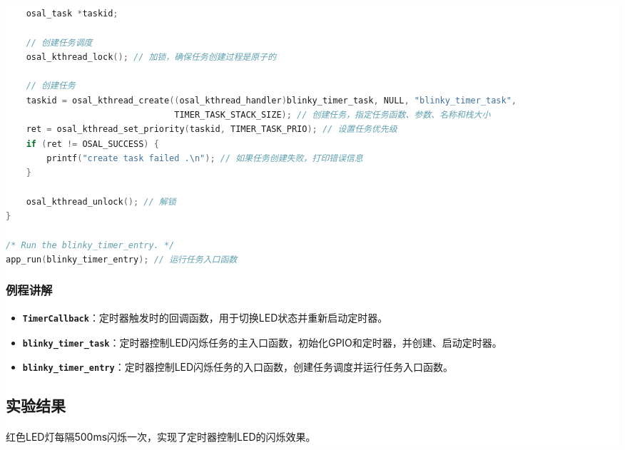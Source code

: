 ```c
    osal_task *taskid;

    // 创建任务调度
    osal_kthread_lock(); // 加锁，确保任务创建过程是原子的

    // 创建任务
    taskid = osal_kthread_create((osal_kthread_handler)blinky_timer_task, NULL, "blinky_timer_task",
                                 TIMER_TASK_STACK_SIZE); // 创建任务，指定任务函数、参数、名称和栈大小
    ret = osal_kthread_set_priority(taskid, TIMER_TASK_PRIO); // 设置任务优先级
    if (ret != OSAL_SUCCESS) {
        printf("create task failed .\n"); // 如果任务创建失败，打印错误信息
    }

    osal_kthread_unlock(); // 解锁
}

/* Run the blinky_timer_entry. */
app_run(blinky_timer_entry); // 运行任务入口函数
```

### 例程讲解

- **`TimerCallback`**：定时器触发时的回调函数，用于切换LED状态并重新启动定时器。

- **`blinky_timer_task`**：定时器控制LED闪烁任务的主入口函数，初始化GPIO和定时器，并创建、启动定时器。

- **`blinky_timer_entry`**：定时器控制LED闪烁任务的入口函数，创建任务调度并运行任务入口函数。

## 实验结果

红色LED灯每隔500ms闪烁一次，实现了定时器控制LED的闪烁效果。
